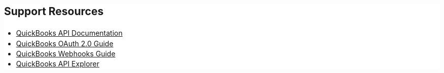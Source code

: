 
## Support Resources

- [QuickBooks API Documentation](https://developer.intuit.com/app/developer/qbo/docs/api/accounting/all-entities/customer)
- [QuickBooks OAuth 2.0 Guide](https://developer.intuit.com/app/developer/qbo/docs/develop/authentication-and-authorization/oauth-2.0)
- [QuickBooks Webhooks Guide](https://developer.intuit.com/app/developer/qbo/docs/develop/webhooks)
- [QuickBooks API Explorer](https://developer.intuit.com/app/developer/qbo/docs/api/accounting/all-entities/customer)
